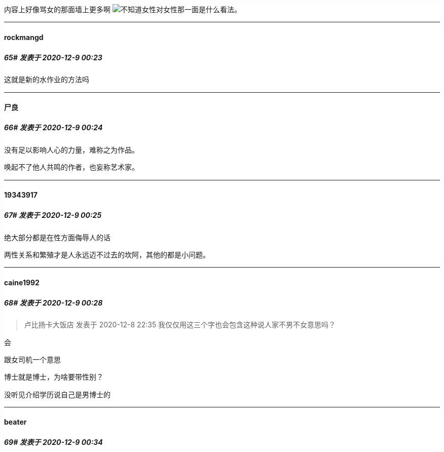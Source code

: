 内容上好像骂女的那面墙上更多啊</blockquote>
<img src="https://static.saraba1st.com/image/smiley/face2017/020.png" referrerpolicy="no-referrer">不知道女性对女性那一面是什么看法。


-----

####  rockmangd  
##### 65#       发表于 2020-12-9 00:23


这就是新的水作业的方法吗


-----

####  尸良  
##### 66#       发表于 2020-12-9 00:24


没有足以影响人心的力量，难称之为作品。


唤起不了他人共鸣的作者，也妄称艺术家。


-----

####  19343917  
##### 67#       发表于 2020-12-9 00:25


绝大部分都是在性方面侮辱人的话


两性关系和繁殖才是人永远迈不过去的坎阿，其他的都是小问题。


-----

####  caine1992  
##### 68#       发表于 2020-12-9 00:28


<blockquote>卢比扬卡大饭店 发表于 2020-12-8 22:35
我仅仅用这三个字也会包含这种说人家不男不女意思吗？</blockquote>
会

跟女司机一个意思

博士就是博士，为啥要带性别？

没听见介绍学历说自己是男博士的


-----

####  beater  
##### 69#       发表于 2020-12-9 00:34

